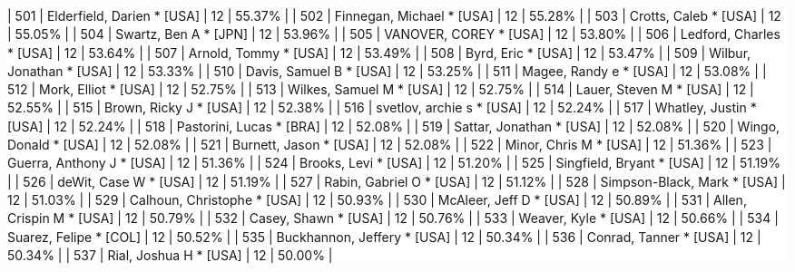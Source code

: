 |  501  | Elderfield, Darien \* [USA] |  12 |  55.37% |
|  502  | Finnegan, Michael \* [USA] |  12 |  55.28% |
|  503  | Crotts, Caleb \* [USA] |  12 |  55.05% |
|  504  | Swartz, Ben A \* [JPN] |  12 |  53.96% |
|  505  | VANOVER, COREY \* [USA] |  12 |  53.80% |
|  506  | Ledford, Charles \* [USA] |  12 |  53.64% |
|  507  | Arnold, Tommy \* [USA] |  12 |  53.49% |
|  508  | Byrd, Eric \* [USA] |  12 |  53.47% |
|  509  | Wilbur, Jonathan \* [USA] |  12 |  53.33% |
|  510  | Davis, Samuel B \* [USA] |  12 |  53.25% |
|  511  | Magee, Randy e \* [USA] |  12 |  53.08% |
|  512  | Mork, Elliot \* [USA] |  12 |  52.75% |
|  513  | Wilkes, Samuel M \* [USA] |  12 |  52.75% |
|  514  | Lauer, Steven M \* [USA] |  12 |  52.55% |
|  515  | Brown, Ricky J \* [USA] |  12 |  52.38% |
|  516  | svetlov, archie s \* [USA] |  12 |  52.24% |
|  517  | Whatley, Justin \* [USA] |  12 |  52.24% |
|  518  | Pastorini, Lucas \* [BRA] |  12 |  52.08% |
|  519  | Sattar, Jonathan \* [USA] |  12 |  52.08% |
|  520  | Wingo, Donald \* [USA] |  12 |  52.08% |
|  521  | Burnett, Jason \* [USA] |  12 |  52.08% |
|  522  | Minor, Chris M \* [USA] |  12 |  51.36% |
|  523  | Guerra, Anthony J \* [USA] |  12 |  51.36% |
|  524  | Brooks, Levi \* [USA] |  12 |  51.20% |
|  525  | Singfield, Bryant \* [USA] |  12 |  51.19% |
|  526  | deWit, Case W \* [USA] |  12 |  51.19% |
|  527  | Rabin, Gabriel O \* [USA] |  12 |  51.12% |
|  528  | Simpson-Black, Mark \* [USA] |  12 |  51.03% |
|  529  | Calhoun, Christophe \* [USA] |  12 |  50.93% |
|  530  | McAleer, Jeff D \* [USA] |  12 |  50.89% |
|  531  | Allen, Crispin M \* [USA] |  12 |  50.79% |
|  532  | Casey, Shawn \* [USA] |  12 |  50.76% |
|  533  | Weaver, Kyle \* [USA] |  12 |  50.66% |
|  534  | Suarez, Felipe \* [COL] |  12 |  50.52% |
|  535  | Buckhannon, Jeffery \* [USA] |  12 |  50.34% |
|  536  | Conrad, Tanner \* [USA] |  12 |  50.34% |
|  537  | Rial, Joshua H \* [USA] |  12 |  50.00% |